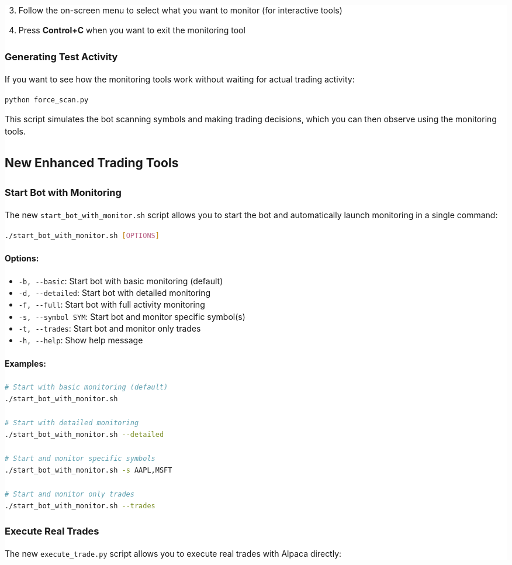 3. Follow the on-screen menu to select what you want to monitor (for interactive tools)

4. Press **Control+C** when you want to exit the monitoring tool

### Generating Test Activity

If you want to see how the monitoring tools work without waiting for actual trading activity:

```bash
python force_scan.py
```

This script simulates the bot scanning symbols and making trading decisions, which you can then observe using the monitoring tools.

## New Enhanced Trading Tools

### Start Bot with Monitoring

The new `start_bot_with_monitor.sh` script allows you to start the bot and automatically launch monitoring in a single command:

```bash
./start_bot_with_monitor.sh [OPTIONS]
```

#### Options:

- `-b, --basic`: Start bot with basic monitoring (default)
- `-d, --detailed`: Start bot with detailed monitoring
- `-f, --full`: Start bot with full activity monitoring
- `-s, --symbol SYM`: Start bot and monitor specific symbol(s)
- `-t, --trades`: Start bot and monitor only trades
- `-h, --help`: Show help message

#### Examples:

```bash
# Start with basic monitoring (default)
./start_bot_with_monitor.sh

# Start with detailed monitoring
./start_bot_with_monitor.sh --detailed

# Start and monitor specific symbols
./start_bot_with_monitor.sh -s AAPL,MSFT

# Start and monitor only trades
./start_bot_with_monitor.sh --trades
```

### Execute Real Trades

The new `execute_trade.py` script allows you to execute real trades with Alpaca directly:
